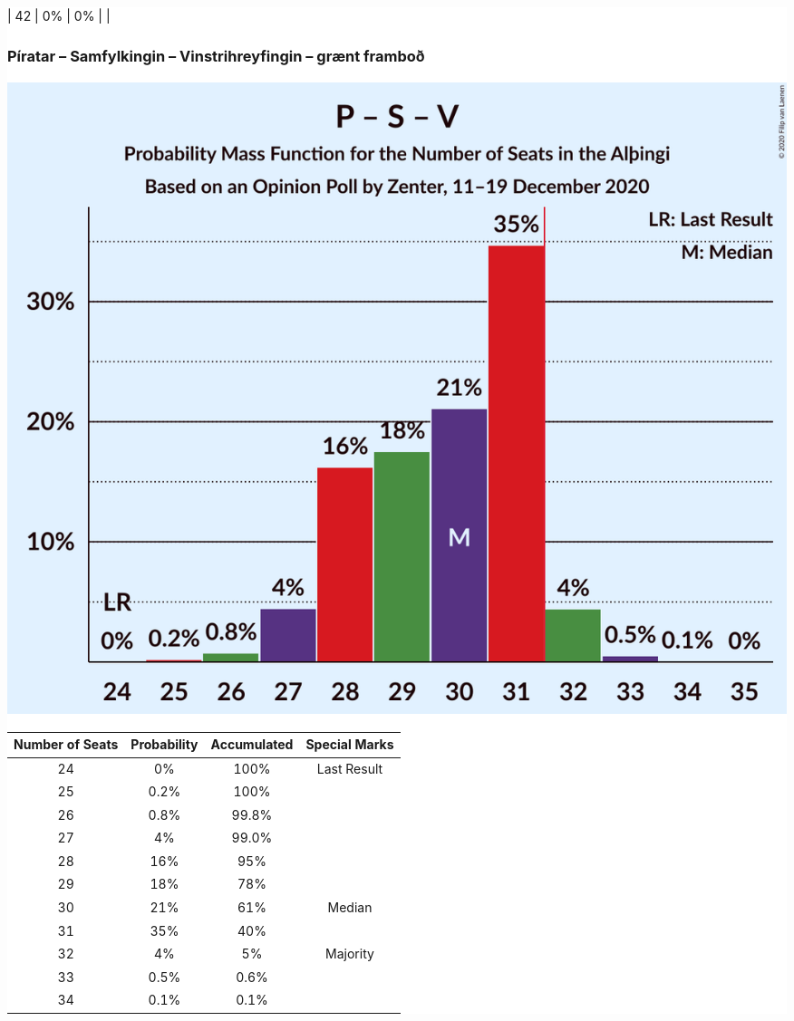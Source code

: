 | 42 | 0% | 0% |  |

### Píratar – Samfylkingin – Vinstrihreyfingin – grænt framboð

![Graph with seats probability mass function not yet produced](2020-12-19-Zenter-coalitions-seats-pmf-p–s–v.png "Seats Probability Mass Function")

| Number of Seats | Probability | Accumulated | Special Marks |
|:---------------:|:-----------:|:-----------:|:-------------:|
| 24 | 0% | 100% | Last Result |
| 25 | 0.2% | 100% |  |
| 26 | 0.8% | 99.8% |  |
| 27 | 4% | 99.0% |  |
| 28 | 16% | 95% |  |
| 29 | 18% | 78% |  |
| 30 | 21% | 61% | Median |
| 31 | 35% | 40% |  |
| 32 | 4% | 5% | Majority |
| 33 | 0.5% | 0.6% |  |
| 34 | 0.1% | 0.1% |  |